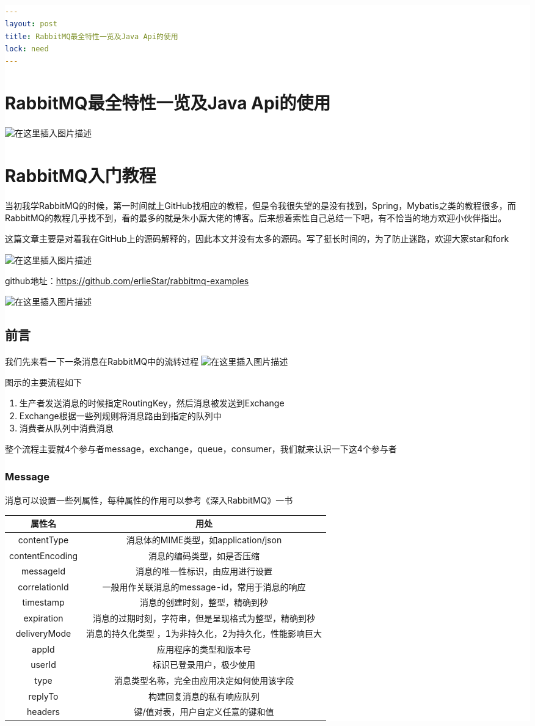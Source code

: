```yaml
---
layout: post
title: RabbitMQ最全特性一览及Java Api的使用
lock: need
---
```


# RabbitMQ最全特性一览及Java Api的使用

![在这里插入图片描述](https://img-blog.csdnimg.cn/20200112230338941.jpg?)
# RabbitMQ入门教程
当初我学RabbitMQ的时候，第一时间就上GitHub找相应的教程，但是令我很失望的是没有找到，Spring，Mybatis之类的教程很多，而RabbitMQ的教程几乎找不到，看的最多的就是朱小厮大佬的博客。后来想着索性自己总结一下吧，有不恰当的地方欢迎小伙伴指出。

这篇文章主要是对着我在GitHub上的源码解释的，因此本文并没有太多的源码。写了挺长时间的，为了防止迷路，欢迎大家star和fork

![在这里插入图片描述](https://img-blog.csdnimg.cn/20200112224022420.PNG)

github地址：https://github.com/erlieStar/rabbitmq-examples

![在这里插入图片描述](https://img-blog.csdnimg.cn/20200112224845329.jpg?)
## 前言

我们先来看一下一条消息在RabbitMQ中的流转过程
![在这里插入图片描述](https://img-blog.csdnimg.cn/20191124104439425.jpeg?)

图示的主要流程如下
1. 生产者发送消息的时候指定RoutingKey，然后消息被发送到Exchange
2. Exchange根据一些列规则将消息路由到指定的队列中
3. 消费者从队列中消费消息

整个流程主要就4个参与者message，exchange，queue，consumer，我们就来认识一下这4个参与者

### Message

消息可以设置一些列属性，每种属性的作用可以参考《深入RabbitMQ》一书

|     属性名      |                          用处                           |
| :-------------: | :-----------------------------------------------------: |
|   contentType   |          消息体的MIME类型，如application/json           |
| contentEncoding |               消息的编码类型，如是否压缩                |
|    messageId    |            消息的唯一性标识，由应用进行设置             |
|  correlationId  |     一般用作关联消息的message-id，常用于消息的响应      |
|    timestamp    |             消息的创建时刻，整型，精确到秒              |
|   expiration    |  消息的过期时刻，字符串，但是呈现格式为整型，精确到秒   |
|  deliveryMode   | 消息的持久化类型 ，1为非持久化，2为持久化，性能影响巨大 |
|      appId      |                 应用程序的类型和版本号                  |
|     userId      |                标识已登录用户，极少使用                 |
|      type       |       消息类型名称，完全由应用决定如何使用该字段        |
|     replyTo     |               构建回复消息的私有响应队列                |
|     headers     |            键/值对表，用户自定义任意的键和值            |